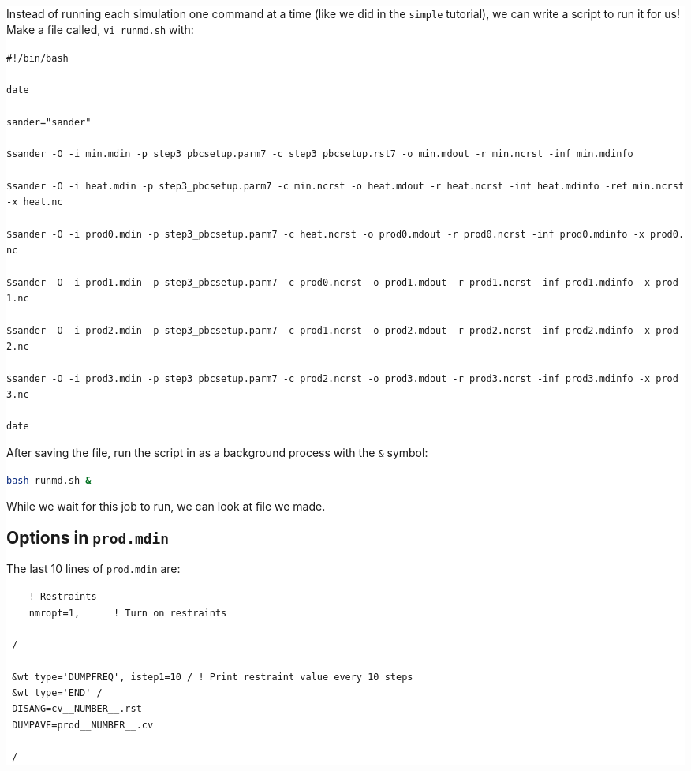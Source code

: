 Instead of running each simulation one command at a time (like we did in the `simple` tutorial), we can write a script to run it for us! Make a file called, `vi runmd.sh` with:

```shell
#!/bin/bash

date

sander="sander"

$sander -O -i min.mdin -p step3_pbcsetup.parm7 -c step3_pbcsetup.rst7 -o min.mdout -r min.ncrst -inf min.mdinfo

$sander -O -i heat.mdin -p step3_pbcsetup.parm7 -c min.ncrst -o heat.mdout -r heat.ncrst -inf heat.mdinfo -ref min.ncrst -x heat.nc

$sander -O -i prod0.mdin -p step3_pbcsetup.parm7 -c heat.ncrst -o prod0.mdout -r prod0.ncrst -inf prod0.mdinfo -x prod0.nc

$sander -O -i prod1.mdin -p step3_pbcsetup.parm7 -c prod0.ncrst -o prod1.mdout -r prod1.ncrst -inf prod1.mdinfo -x prod1.nc

$sander -O -i prod2.mdin -p step3_pbcsetup.parm7 -c prod1.ncrst -o prod2.mdout -r prod2.ncrst -inf prod2.mdinfo -x prod2.nc

$sander -O -i prod3.mdin -p step3_pbcsetup.parm7 -c prod2.ncrst -o prod3.mdout -r prod3.ncrst -inf prod3.mdinfo -x prod3.nc

date
```

After saving the file, run the script in as a background process with the `&` symbol:

```bash
bash runmd.sh &
```

While we wait for this job to run, we can look at file we made.

<span style="font-size:1.5em;">**Options in `prod.mdin`**</span>

The last 10 lines of `prod.mdin` are:

```shell
    ! Restraints
    nmropt=1,      ! Turn on restraints

 /
 
 &wt type='DUMPFREQ', istep1=10 / ! Print restraint value every 10 steps
 &wt type='END' /
 DISANG=cv__NUMBER__.rst  
 DUMPAVE=prod__NUMBER__.cv 

 /
```
